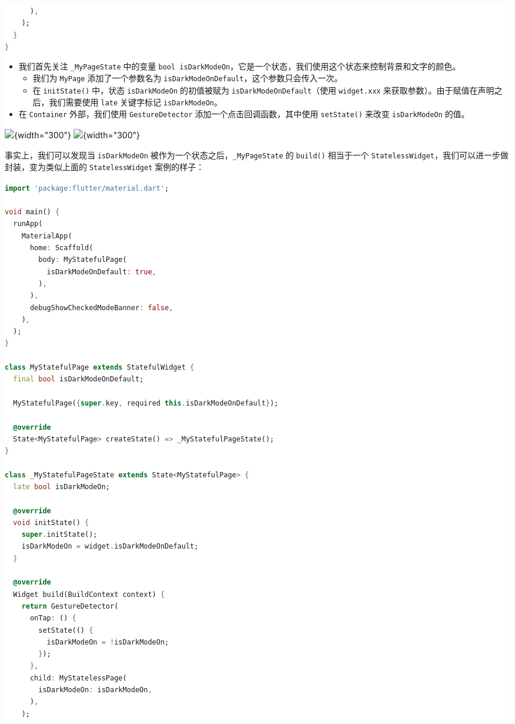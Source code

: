 ```dart
      ),
    );
  }
}
```

- 我们首先关注 `_MyPageState` 中的变量 `bool isDarkModeOn`，它是一个状态，我们使用这个状态来控制背景和文字的颜色。
    - 我们为 `MyPage` 添加了一个参数名为 `isDarkModeOnDefault`，这个参数只会传入一次。
    - 在 `initState()` 中，状态 `isDarkModeOn` 的初值被赋为 `isDarkModeOnDefault`（使用 `widget.xxx` 来获取参数）。由于赋值在声明之后，我们需要使用 `late` 关键字标记 `isDarkModeOn`。
- 在 `Container` 外部，我们使用 `GestureDetector` 添加一个点击回调函数，其中使用 `setState()` 来改变 `isDarkModeOn` 的值。

![](image-statefulwidget/dark-true.png){width="300"}
![](image-statefulwidget/dark-false.png){width="300"}

事实上，我们可以发现当 `isDarkModeOn` 被作为一个状态之后，`_MyPageState` 的 `build()` 相当于一个 `StatelessWidget`，我们可以进一步做封装，变为类似上面的 `StatelessWidget` 案例的样子：

```dart
import 'package:flutter/material.dart';

void main() {
  runApp(
    MaterialApp(
      home: Scaffold(
        body: MyStatefulPage(
          isDarkModeOnDefault: true,
        ),
      ),
      debugShowCheckedModeBanner: false,
    ),
  );
}

class MyStatefulPage extends StatefulWidget {
  final bool isDarkModeOnDefault;

  MyStatefulPage({super.key, required this.isDarkModeOnDefault});

  @override
  State<MyStatefulPage> createState() => _MyStatefulPageState();
}

class _MyStatefulPageState extends State<MyStatefulPage> {
  late bool isDarkModeOn;

  @override
  void initState() {
    super.initState();
    isDarkModeOn = widget.isDarkModeOnDefault;
  }

  @override
  Widget build(BuildContext context) {
    return GestureDetector(
      onTap: () {
        setState(() {
          isDarkModeOn = !isDarkModeOn;
        });
      },
      child: MyStatelessPage(
        isDarkModeOn: isDarkModeOn,
      ),
    );
```